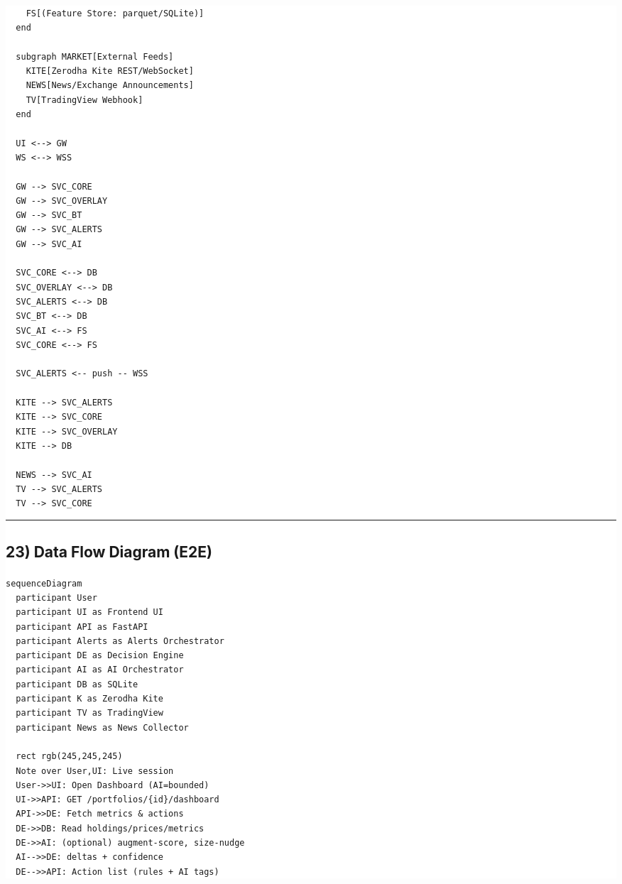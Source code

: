 ```mermaid
    FS[(Feature Store: parquet/SQLite)]
  end

  subgraph MARKET[External Feeds]
    KITE[Zerodha Kite REST/WebSocket]
    NEWS[News/Exchange Announcements]
    TV[TradingView Webhook]
  end

  UI <--> GW
  WS <--> WSS

  GW --> SVC_CORE
  GW --> SVC_OVERLAY
  GW --> SVC_BT
  GW --> SVC_ALERTS
  GW --> SVC_AI

  SVC_CORE <--> DB
  SVC_OVERLAY <--> DB
  SVC_ALERTS <--> DB
  SVC_BT <--> DB
  SVC_AI <--> FS
  SVC_CORE <--> FS

  SVC_ALERTS <-- push -- WSS

  KITE --> SVC_ALERTS
  KITE --> SVC_CORE
  KITE --> SVC_OVERLAY
  KITE --> DB

  NEWS --> SVC_AI
  TV --> SVC_ALERTS
  TV --> SVC_CORE
```

---

## 23) Data Flow Diagram (E2E)

```mermaid
sequenceDiagram
  participant User
  participant UI as Frontend UI
  participant API as FastAPI
  participant Alerts as Alerts Orchestrator
  participant DE as Decision Engine
  participant AI as AI Orchestrator
  participant DB as SQLite
  participant K as Zerodha Kite
  participant TV as TradingView
  participant News as News Collector

  rect rgb(245,245,245)
  Note over User,UI: Live session
  User->>UI: Open Dashboard (AI=bounded)
  UI->>API: GET /portfolios/{id}/dashboard
  API->>DE: Fetch metrics & actions
  DE->>DB: Read holdings/prices/metrics
  DE->>AI: (optional) augment-score, size-nudge
  AI-->>DE: deltas + confidence
  DE-->>API: Action list (rules + AI tags)
```